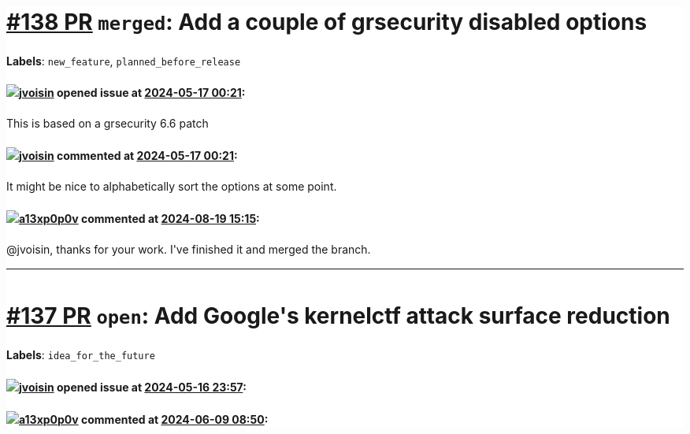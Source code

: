 # [\#138 PR](https://github.com/a13xp0p0v/kernel-hardening-checker/pull/138) `merged`: Add a couple of grsecurity disabled options
**Labels**: `new_feature`, `planned_before_release`


#### <img src="https://avatars.githubusercontent.com/u/325724?u=4446b76c0f4ebcbecb2678759f8d13817a67f85d&v=4" width="50">[jvoisin](https://github.com/jvoisin) opened issue at [2024-05-17 00:21](https://github.com/a13xp0p0v/kernel-hardening-checker/pull/138):

This is based on a grsecurity 6.6 patch

#### <img src="https://avatars.githubusercontent.com/u/325724?u=4446b76c0f4ebcbecb2678759f8d13817a67f85d&v=4" width="50">[jvoisin](https://github.com/jvoisin) commented at [2024-05-17 00:21](https://github.com/a13xp0p0v/kernel-hardening-checker/pull/138#issuecomment-2116417004):

It might be nice to alphabetically sort the options at some point.

#### <img src="https://avatars.githubusercontent.com/u/1419667?u=de82e29061c3ef5f1c19f95528f8a82b08051fd2&v=4" width="50">[a13xp0p0v](https://github.com/a13xp0p0v) commented at [2024-08-19 15:15](https://github.com/a13xp0p0v/kernel-hardening-checker/pull/138#issuecomment-2296827406):

@jvoisin, thanks for your work.
I've finished it and merged the branch.


-------------------------------------------------------------------------------

# [\#137 PR](https://github.com/a13xp0p0v/kernel-hardening-checker/pull/137) `open`: Add Google's kernelctf attack surface reduction
**Labels**: `idea_for_the_future`


#### <img src="https://avatars.githubusercontent.com/u/325724?u=4446b76c0f4ebcbecb2678759f8d13817a67f85d&v=4" width="50">[jvoisin](https://github.com/jvoisin) opened issue at [2024-05-16 23:57](https://github.com/a13xp0p0v/kernel-hardening-checker/pull/137):



#### <img src="https://avatars.githubusercontent.com/u/1419667?u=de82e29061c3ef5f1c19f95528f8a82b08051fd2&v=4" width="50">[a13xp0p0v](https://github.com/a13xp0p0v) commented at [2024-06-09 08:50](https://github.com/a13xp0p0v/kernel-hardening-checker/pull/137#issuecomment-2156397087):
